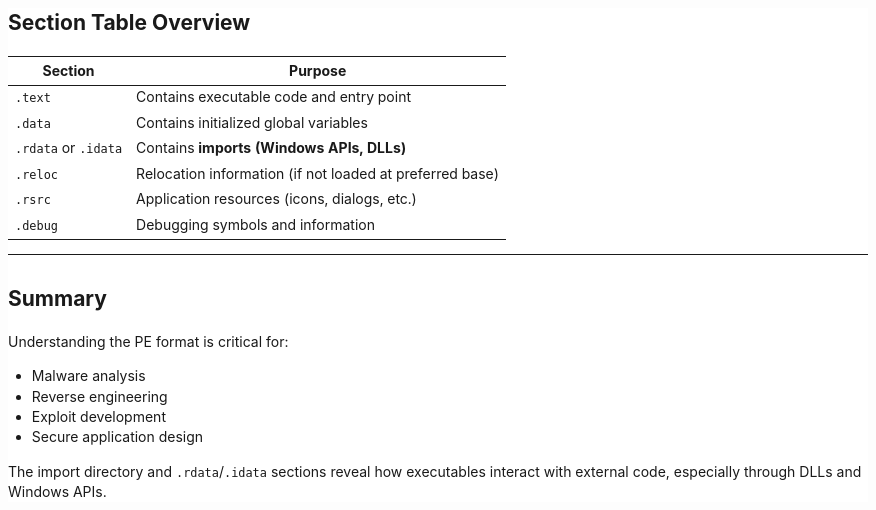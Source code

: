 
## Section Table Overview

| Section   | Purpose                                      |
|-----------|----------------------------------------------|
| `.text`   | Contains executable code and entry point     |
| `.data`   | Contains initialized global variables        |
| `.rdata` or `.idata` | Contains **imports (Windows APIs, DLLs)** |
| `.reloc`  | Relocation information (if not loaded at preferred base) |
| `.rsrc`   | Application resources (icons, dialogs, etc.) |
| `.debug`  | Debugging symbols and information            |

---

## Summary

Understanding the PE format is critical for:
- Malware analysis
- Reverse engineering
- Exploit development
- Secure application design

The import directory and `.rdata`/`.idata` sections reveal how executables interact with external code, especially through DLLs and Windows APIs.
